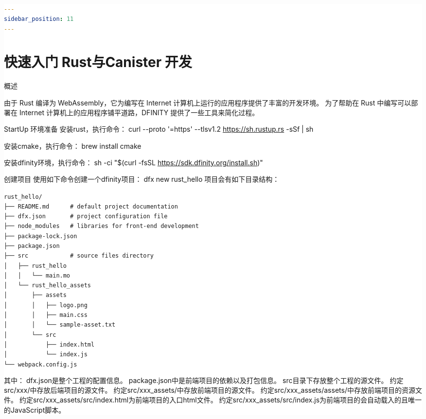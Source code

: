```yaml
---
sidebar_position: 11
---
```


# 快速入门 Rust与Canister 开发

概述

由于 Rust 编译为 WebAssembly，它为编写在 Internet 计算机上运行的应用程序提供了丰富的开发环境。 为了帮助在 Rust 中编写可以部署在 Internet 计算机上的应用程序铺平道路，DFINITY 提供了一些工具来简化过程。

StartUp
环境准备
安装rust，执行命令：
curl --proto '=https' --tlsv1.2 https://sh.rustup.rs -sSf | sh

安装cmake，执行命令：
brew install cmake

安装dfinity环境，执行命令：
sh -ci "$(curl -fsSL https://sdk.dfinity.org/install.sh)"

创建项目
使用如下命令创建一个dfinity项目：
dfx new rust_hello
项目会有如下目录结构：

```
rust_hello/
├── README.md      # default project documentation
├── dfx.json       # project configuration file
├── node_modules   # libraries for front-end development
├── package-lock.json
├── package.json
├── src            # source files directory
│   ├── rust_hello
│   │   └── main.mo
│   └── rust_hello_assets
│       ├── assets
│       │   ├── logo.png
│       │   ├── main.css
│       │   └── sample-asset.txt
│       └── src
│           ├── index.html
│           └── index.js
└── webpack.config.js

```

其中：
    dfx.json是整个工程的配置信息。
    package.json中是前端项目的依赖以及打包信息。
    src目录下存放整个工程的源文件。
    约定src/xxx/中存放后端项目的源文件。
    约定src/xxx_assets/中存放前端项目的源文件。
    约定src/xxx_assets/assets/中存放前端项目的资源文件。
    约定src/xxx_assets/src/index.html为前端项目的入口html文件。
    约定src/xxx_assets/src/index.js为前端项目的会自动载入的且唯一的JavaScript脚本。
